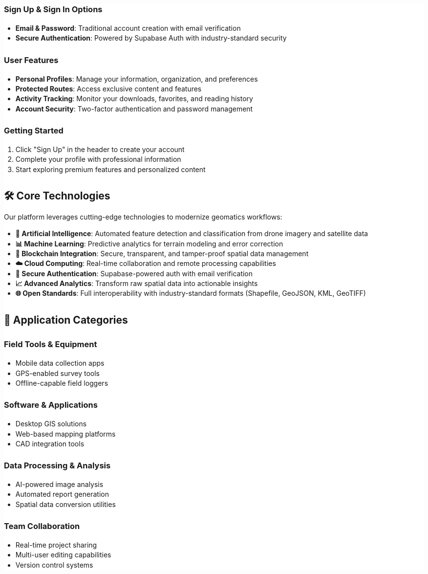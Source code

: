 ### Sign Up & Sign In Options
- **Email & Password**: Traditional account creation with email verification
- **Secure Authentication**: Powered by Supabase Auth with industry-standard security

### User Features
- **Personal Profiles**: Manage your information, organization, and preferences
- **Protected Routes**: Access exclusive content and features
- **Activity Tracking**: Monitor your downloads, favorites, and reading history
- **Account Security**: Two-factor authentication and password management

### Getting Started
1. Click "Sign Up" in the header to create your account
2. Complete your profile with professional information
3. Start exploring premium features and personalized content

## 🛠️ Core Technologies

Our platform leverages cutting-edge technologies to modernize geomatics workflows:

- **🤖 Artificial Intelligence**: Automated feature detection and classification from drone imagery and satellite data
- **📊 Machine Learning**: Predictive analytics for terrain modeling and error correction
- **🔗 Blockchain Integration**: Secure, transparent, and tamper-proof spatial data management
- **☁️ Cloud Computing**: Real-time collaboration and remote processing capabilities
- **🔐 Secure Authentication**: Supabase-powered auth with email verification
- **📈 Advanced Analytics**: Transform raw spatial data into actionable insights
- **🌐 Open Standards**: Full interoperability with industry-standard formats (Shapefile, GeoJSON, KML, GeoTIFF)

## 📱 Application Categories

### Field Tools & Equipment
- Mobile data collection apps
- GPS-enabled survey tools
- Offline-capable field loggers

### Software & Applications
- Desktop GIS solutions
- Web-based mapping platforms
- CAD integration tools

### Data Processing & Analysis
- AI-powered image analysis
- Automated report generation
- Spatial data conversion utilities

### Team Collaboration
- Real-time project sharing
- Multi-user editing capabilities
- Version control systems
